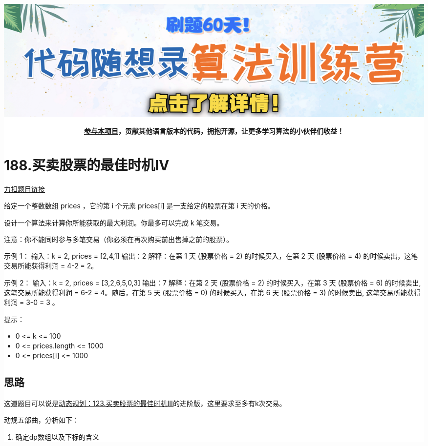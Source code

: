 <p align="center">
<a href="https://programmercarl.com/other/xunlianying.html" target="_blank">
  <img src="../pics/训练营.png" width="1000"/>
</a>
<p align="center"><strong><a href="https://mp.weixin.qq.com/s/tqCxrMEU-ajQumL1i8im9A">参与本项目</a>，贡献其他语言版本的代码，拥抱开源，让更多学习算法的小伙伴们收益！</strong></p>

# 188.买卖股票的最佳时机IV

[力扣题目链接](https://leetcode.cn/problems/best-time-to-buy-and-sell-stock-iv/)

给定一个整数数组 prices ，它的第 i 个元素 prices[i] 是一支给定的股票在第 i 天的价格。

设计一个算法来计算你所能获取的最大利润。你最多可以完成 k 笔交易。

注意：你不能同时参与多笔交易（你必须在再次购买前出售掉之前的股票）。

示例 1：
输入：k = 2, prices = [2,4,1]
输出：2
解释：在第 1 天 (股票价格 = 2) 的时候买入，在第 2 天 (股票价格 = 4) 的时候卖出，这笔交易所能获得利润 = 4-2 = 2。

示例 2：
输入：k = 2, prices = [3,2,6,5,0,3]
输出：7
解释：在第 2 天 (股票价格 = 2) 的时候买入，在第 3 天 (股票价格 = 6) 的时候卖出, 这笔交易所能获得利润 = 6-2 = 4。随后，在第 5 天 (股票价格 = 0) 的时候买入，在第 6 天 (股票价格 = 3) 的时候卖出, 这笔交易所能获得利润 = 3-0 = 3 。


提示：

* 0 <= k <= 100
* 0 <= prices.length <= 1000
* 0 <= prices[i] <= 1000

## 思路

这道题目可以说是[动态规划：123.买卖股票的最佳时机III](https://programmercarl.com/0123.买卖股票的最佳时机III.html)的进阶版，这里要求至多有k次交易。

动规五部曲，分析如下：

1. 确定dp数组以及下标的含义
